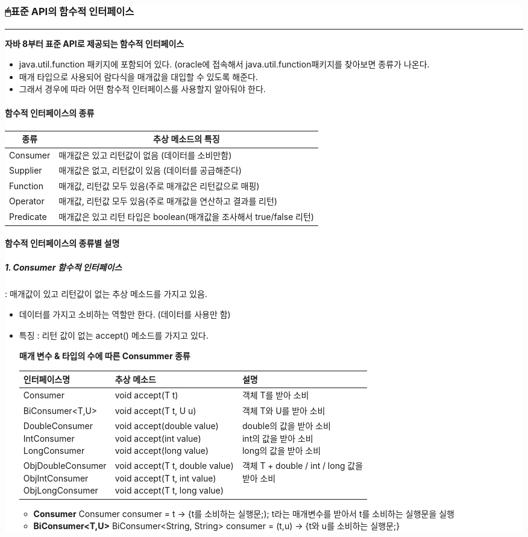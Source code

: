 <h3>🖱표준 API의 함수적 인터페이스</h3>

***

**자바 8부터 표준 API로 제공되는 함수적 인터페이스**

- java.util.function 패키지에 포함되어 있다.
  (oracle에 접속해서 java.util.function패키지를 찾아보면 종류가 나온다.
- 매개 타입으로 사용되어 람다식을 매개값을 대입할 수 있도록 해준다.
- 그래서 경우에 따라 어떤 함수적 인터페이스를 사용할지 알아둬야 한다.



<h4>함수적 인터페이스의 종류</h4>

| 종류      | 추상 메소드의 특징                                           |
| --------- | ------------------------------------------------------------ |
| Consumer  | 매개값은 있고 리턴값이 없음 (데이터를 소비만함)              |
| Supplier  | 매개값은 없고, 리턴값이 있음 (데이터를 공급해준다)           |
| Function  | 매개값, 리턴값 모두 있음(주로 매개값은 리턴값으로 매핑)      |
| Operator  | 매개값, 리턴값 모두 있음(주로 매개값을 연산하고 결과를 리턴) |
| Predicate | 매개값은 있고 리턴 타입은 boolean(매개값을 조사해서 true/false 리턴) |



<h4>함수적 인터페이스의 종류별 설명</h4>

<h5>1. Consumer 함수적 인터페이스</h5>

: 매개값이 있고 리턴값이 없는 추상 메소드를 가지고 있음.

- 데이터를 가지고 소비하는 역할만 한다. (데이터를 사용만 함)

- 특징 : 리턴 값이 없는 accept() 메소드를 가지고 있다. 

  

  **매개 변수 & 타입의 수에 따른 Consummer 종류**

  | 인터페이스명                                                 | 추상 메소드                                                  | 설명                                                         |
  | ------------------------------------------------------------ | ------------------------------------------------------------ | ------------------------------------------------------------ |
  | Consumer<T>                                                  | void accept(T t)                                             | 객체 T를 받아 소비                                           |
  | BiConsumer<T,U>                                              | void accept(T t, U u)                                        | 객체 T와 U를 받아 소비                                       |
  | DoubleConsumer<br />IntConsumer<br />LongConsumer            | void accept(double value)<br />void accept(int value)<br />void accept(long value) | double의 값을 받아 소비<br />int의 값을 받아 소비<br />long의 값을 받아 소비 |
  | ObjDoubleConsumer<T><br />ObjIntConsumer<T><br />ObjLongConsumer<T> | void accept(T t, double value)<br />void accept(T t, int value)<br />void accept(T t, long value) | 객체 T + double / int / long 값을<br />받아 소비             |

  

  * **Consumer<T>**
    Consumer<String> consumer = t -> {t를 소비하는 실행문;);
    t라는 매개변수를 받아서 t를 소비하는 실행문을 실행
  * **BiConsumer<T,U>**
    BiConsumer<String, String> consumer = (t,u) -> {t와 u를 소비하는 실행문;}

  